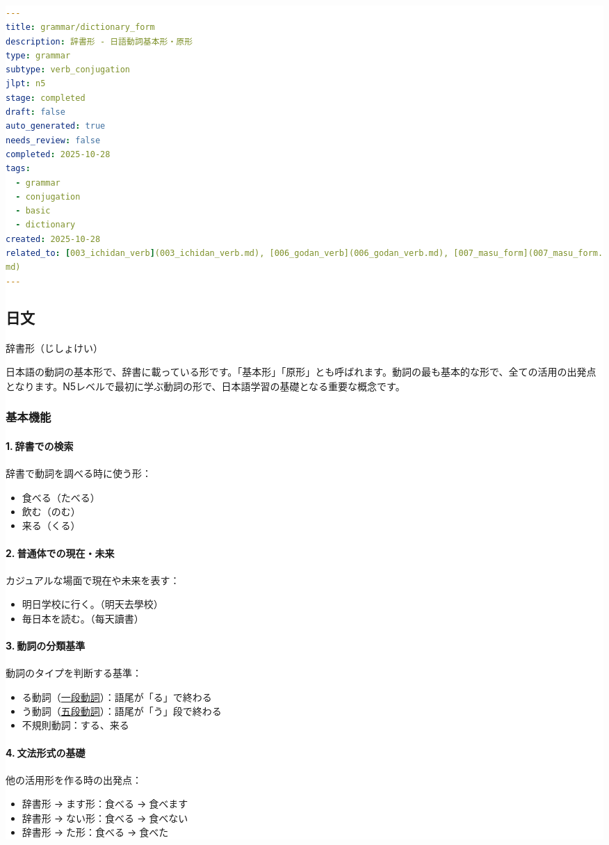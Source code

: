 ```yaml
---
title: grammar/dictionary_form
description: 辞書形 - 日語動詞基本形・原形
type: grammar
subtype: verb_conjugation
jlpt: n5
stage: completed
draft: false
auto_generated: true
needs_review: false
completed: 2025-10-28
tags:
  - grammar
  - conjugation
  - basic
  - dictionary
created: 2025-10-28
related_to: [003_ichidan_verb](003_ichidan_verb.md), [006_godan_verb](006_godan_verb.md), [007_masu_form](007_masu_form.md)
---
```

## 日文
辞書形（じしょけい）

日本語の動詞の基本形で、辞書に載っている形です。「基本形」「原形」とも呼ばれます。動詞の最も基本的な形で、全ての活用の出発点となります。N5レベルで最初に学ぶ動詞の形で、日本語学習の基礎となる重要な概念です。

### 基本機能

#### 1. 辞書での検索
辞書で動詞を調べる時に使う形：
- 食べる（たべる）
- 飲む（のむ）
- 来る（くる）

#### 2. 普通体での現在・未来
カジュアルな場面で現在や未来を表す：
- 明日学校に行く。（明天去學校）
- 毎日本を読む。（每天讀書）

#### 3. 動詞の分類基準
動詞のタイプを判断する基準：
- る動詞（[一段動詞](003_ichidan_verb.md)）：語尾が「る」で終わる
- う動詞（[五段動詞](006_godan_verb.md)）：語尾が「う」段で終わる
- 不規則動詞：する、来る

#### 4. 文法形式の基礎
他の活用形を作る時の出発点：
- 辞書形 → ます形：食べる → 食べます
- 辞書形 → ない形：食べる → 食べない
- 辞書形 → た形：食べる → 食べた
